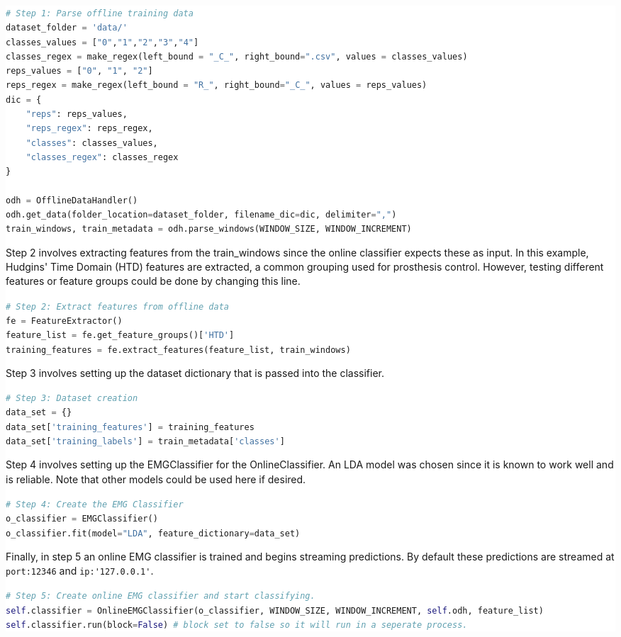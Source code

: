 ```Python
# Step 1: Parse offline training data
dataset_folder = 'data/'
classes_values = ["0","1","2","3","4"]
classes_regex = make_regex(left_bound = "_C_", right_bound=".csv", values = classes_values)
reps_values = ["0", "1", "2"]
reps_regex = make_regex(left_bound = "R_", right_bound="_C_", values = reps_values)
dic = {
    "reps": reps_values,
    "reps_regex": reps_regex,
    "classes": classes_values,
    "classes_regex": classes_regex
}

odh = OfflineDataHandler()
odh.get_data(folder_location=dataset_folder, filename_dic=dic, delimiter=",")
train_windows, train_metadata = odh.parse_windows(WINDOW_SIZE, WINDOW_INCREMENT)
```

Step 2 involves extracting features from the train_windows since the online classifier expects these as input. In this example, Hudgins' Time Domain (HTD) features are extracted, a common grouping used for prosthesis control. However, testing different features or feature groups could be done by changing this line.
```Python
# Step 2: Extract features from offline data
fe = FeatureExtractor()
feature_list = fe.get_feature_groups()['HTD']
training_features = fe.extract_features(feature_list, train_windows)
```

Step 3 involves setting up the dataset dictionary that is passed into the classifier. 
```Python
# Step 3: Dataset creation
data_set = {}
data_set['training_features'] = training_features
data_set['training_labels'] = train_metadata['classes']
```

Step 4 involves setting up the EMGClassifier for the OnlineClassifier. An LDA model was chosen since it is known to work well and is reliable. Note that other models could be used here if desired.
```Python
# Step 4: Create the EMG Classifier
o_classifier = EMGClassifier()
o_classifier.fit(model="LDA", feature_dictionary=data_set)
```

Finally, in step 5 an online EMG classifier is trained and begins streaming predictions. By default these predictions are streamed at `port:12346` and `ip:'127.0.0.1'`. 
```Python
# Step 5: Create online EMG classifier and start classifying.
self.classifier = OnlineEMGClassifier(o_classifier, WINDOW_SIZE, WINDOW_INCREMENT, self.odh, feature_list)
self.classifier.run(block=False) # block set to false so it will run in a seperate process.
```
